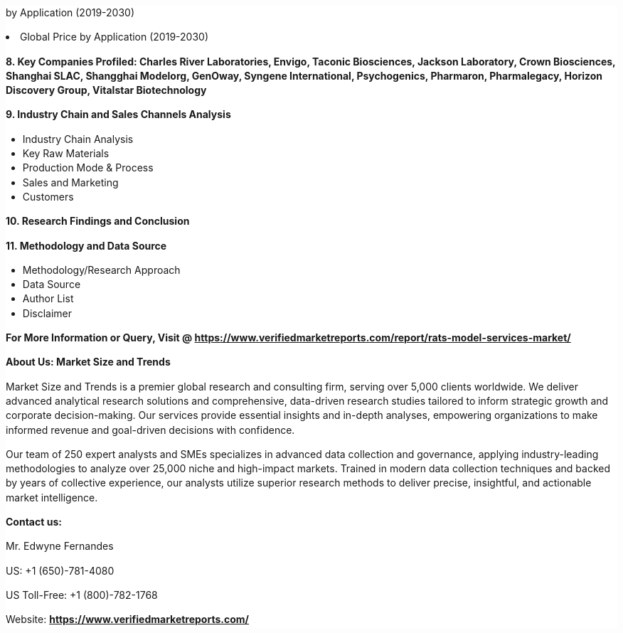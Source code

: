 by Application (2019-2030)</li><li>Global Price by Application (2019-2030)</li></ul><p><strong>8. Key Companies Profiled: Charles River Laboratories, Envigo, Taconic Biosciences, Jackson Laboratory, Crown Biosciences, Shanghai SLAC, Shangghai Modelorg, GenOway, Syngene International, Psychogenics, Pharmaron, Pharmalegacy, Horizon Discovery Group, Vitalstar Biotechnology</strong></p><p><strong>9. Industry Chain and Sales Channels Analysis</strong></p><ul><li>Industry Chain Analysis</li><li>Key Raw Materials</li><li>Production Mode &amp; Process</li><li>Sales and Marketing</li><li>Customers</li></ul><p><strong>10. Research Findings and Conclusion</strong></p><p><strong>11. Methodology and Data Source</strong></p><ul><li>Methodology/Research Approach</li><li>Data Source</li><li>Author List</li><li>Disclaimer</li></ul></p><p><strong>For More Information or Query, Visit @ <a href="https://www.verifiedmarketreports.com/report/rats-model-services-market/">https://www.verifiedmarketreports.com/report/rats-model-services-market/</a></strong></p><p><strong>About Us: Market Size and Trends</strong></p><p>Market Size and Trends is a premier global research and consulting firm, serving over 5,000 clients worldwide. We deliver advanced analytical research solutions and comprehensive, data-driven research studies tailored to inform strategic growth and corporate decision-making. Our services provide essential insights and in-depth analyses, empowering organizations to make informed revenue and goal-driven decisions with confidence.</p><p>Our team of 250 expert analysts and SMEs specializes in advanced data collection and governance, applying industry-leading methodologies to analyze over 25,000 niche and high-impact markets. Trained in modern data collection techniques and backed by years of collective experience, our analysts utilize superior research methods to deliver precise, insightful, and actionable market intelligence.</p><p><strong>Contact us:</strong></p><p>Mr. Edwyne Fernandes</p><p>US: +1 (650)-781-4080</p><p>US Toll-Free: +1 (800)-782-1768</p><p>Website: <strong><a href="https://www.verifiedmarketreports.com/">https://www.verifiedmarketreports.com/</a></strong></p>
